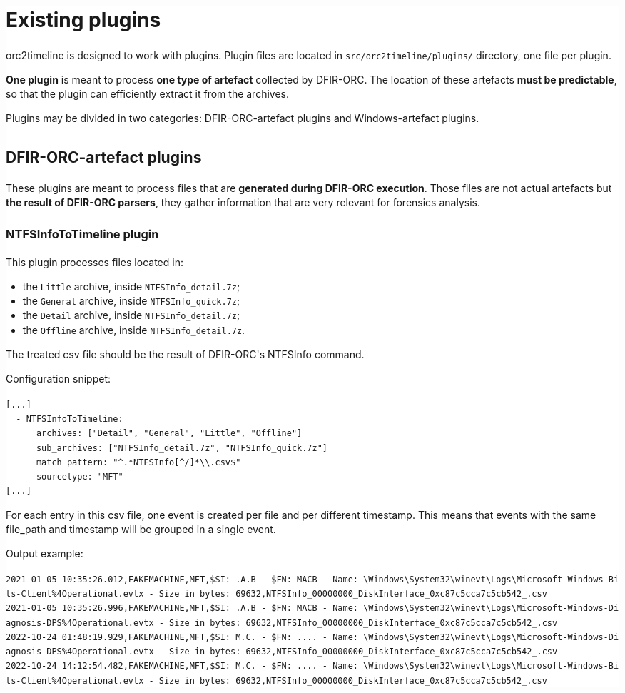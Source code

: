 # Existing plugins

orc2timeline is designed to work with plugins. Plugin files are located in `src/orc2timeline/plugins/` directory, one file per plugin.

**One plugin** is meant to process **one type of artefact** collected by DFIR-ORC. The location of these artefacts **must be predictable**, so that the plugin can efficiently extract it from the archives.

Plugins may be divided in two categories: DFIR-ORC-artefact plugins and Windows-artefact plugins.

## DFIR-ORC-artefact plugins

These plugins are meant to process files that are **generated during DFIR-ORC execution**. Those files are not actual artefacts but **the result of DFIR-ORC parsers**, they gather information that are very relevant for forensics analysis.

### NTFSInfoToTimeline plugin

This plugin processes files located in:
  - the `Little` archive, inside `NTFSInfo_detail.7z`;
  - the `General` archive, inside `NTFSInfo_quick.7z`;
  - the `Detail` archive, inside `NTFSInfo_detail.7z`;
  - the `Offline` archive, inside `NTFSInfo_detail.7z`.

The treated csv file should be the result of DFIR-ORC's NTFSInfo command.

Configuration snippet:
```
[...]
  - NTFSInfoToTimeline:
      archives: ["Detail", "General", "Little", "Offline"]
      sub_archives: ["NTFSInfo_detail.7z", "NTFSInfo_quick.7z"]
      match_pattern: "^.*NTFSInfo[^/]*\\.csv$"
      sourcetype: "MFT"
[...]
```

For each entry in this csv file, one event is created per file and per different timestamp. This means that events with the same file\_path and timestamp will be grouped in a single event.

Output example:
```
2021-01-05 10:35:26.012,FAKEMACHINE,MFT,$SI: .A.B - $FN: MACB - Name: \Windows\System32\winevt\Logs\Microsoft-Windows-Bits-Client%4Operational.evtx - Size in bytes: 69632,NTFSInfo_00000000_DiskInterface_0xc87c5cca7c5cb542_.csv
2021-01-05 10:35:26.996,FAKEMACHINE,MFT,$SI: .A.B - $FN: MACB - Name: \Windows\System32\winevt\Logs\Microsoft-Windows-Diagnosis-DPS%4Operational.evtx - Size in bytes: 69632,NTFSInfo_00000000_DiskInterface_0xc87c5cca7c5cb542_.csv
2022-10-24 01:48:19.929,FAKEMACHINE,MFT,$SI: M.C. - $FN: .... - Name: \Windows\System32\winevt\Logs\Microsoft-Windows-Diagnosis-DPS%4Operational.evtx - Size in bytes: 69632,NTFSInfo_00000000_DiskInterface_0xc87c5cca7c5cb542_.csv
2022-10-24 14:12:54.482,FAKEMACHINE,MFT,$SI: M.C. - $FN: .... - Name: \Windows\System32\winevt\Logs\Microsoft-Windows-Bits-Client%4Operational.evtx - Size in bytes: 69632,NTFSInfo_00000000_DiskInterface_0xc87c5cca7c5cb542_.csv
```
